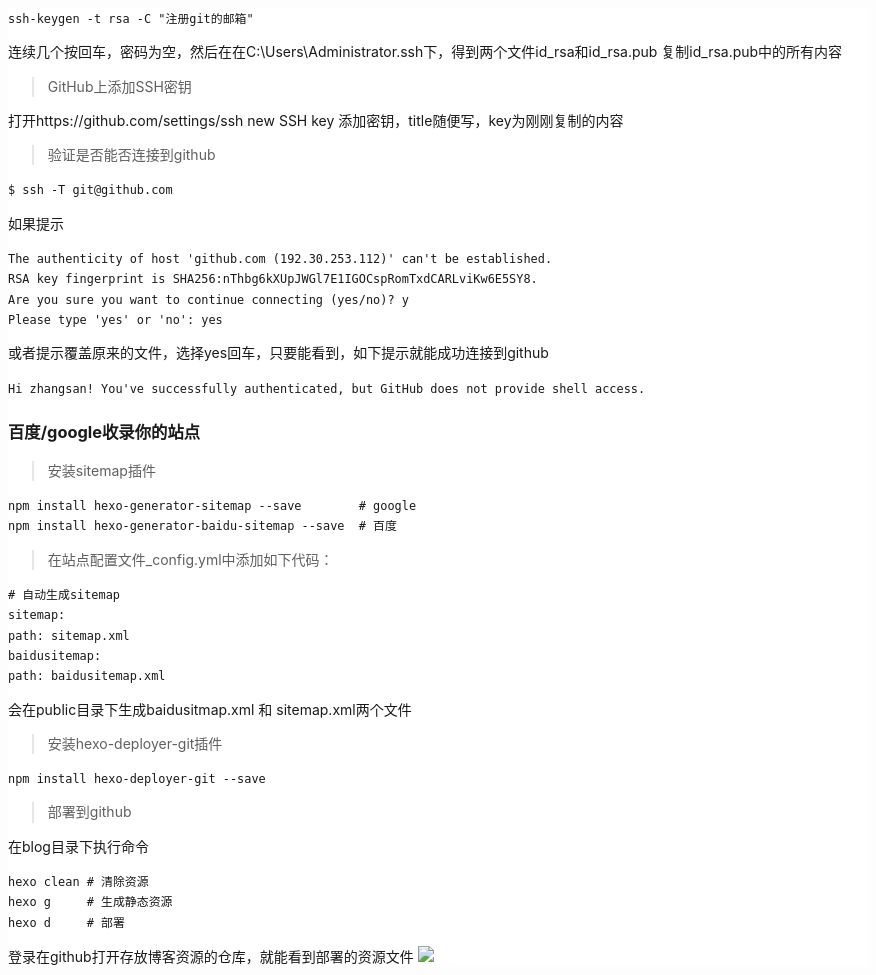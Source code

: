 ```apache
ssh-keygen -t rsa -C "注册git的邮箱"
```
连续几个按回车，密码为空，然后在在C:\Users\Administrator.ssh下，得到两个文件id_rsa和id_rsa.pub
复制id_rsa.pub中的所有内容
>GitHub上添加SSH密钥

打开https://github.com/settings/ssh new SSH key 添加密钥，title随便写，key为刚刚复制的内容

>验证是否能否连接到github

```apache
$ ssh -T git@github.com
```
如果提示
```apache
The authenticity of host 'github.com (192.30.253.112)' can't be established.
RSA key fingerprint is SHA256:nThbg6kXUpJWGl7E1IGOCspRomTxdCARLviKw6E5SY8.
Are you sure you want to continue connecting (yes/no)? y
Please type 'yes' or 'no': yes
```
或者提示覆盖原来的文件，选择yes回车，只要能看到，如下提示就能成功连接到github

```apache
Hi zhangsan! You've successfully authenticated, but GitHub does not provide shell access.
```
### 百度/google收录你的站点
>安装sitemap插件

```apache
npm install hexo-generator-sitemap --save        # google
npm install hexo-generator-baidu-sitemap --save  # 百度
```
>在站点配置文件_config.yml中添加如下代码：

```
# 自动生成sitemap
sitemap:
path: sitemap.xml
baidusitemap:
path: baidusitemap.xml
```
会在public目录下生成baidusitmap.xml 和 sitemap.xml两个文件  
>安装hexo-deployer-git插件

```apache
npm install hexo-deployer-git --save
```
>部署到github

在blog目录下执行命令
```apache
hexo clean # 清除资源
hexo g     # 生成静态资源
hexo d     # 部署
```
登录在github打开存放博客资源的仓库，就能看到部署的资源文件
![](https://volc1612.gitee.io/blog/images/Hexo之NexT主题搭建博客详细过程/git.png)
